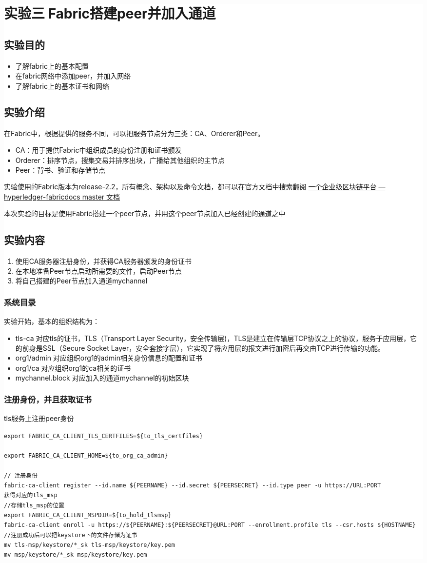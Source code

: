 # 实验三 Fabric搭建peer并加入通道

## 实验目的

- 了解fabric上的基本配置
- 在fabric网络中添加peer，并加入网络
- 了解fabric上的基本证书和网络

## 实验介绍


在Fabric中，根据提供的服务不同，可以把服务节点分为三类：CA、Orderer和Peer。

- CA：用于提供Fabric中组织成员的身份注册和证书颁发
- Orderer：排序节点，搜集交易并排序出块，广播给其他组织的主节点
- Peer：背书、验证和存储节点

实验使用的Fabric版本为release-2.2，所有概念、架构以及命令文档，都可以在官方文档中搜索翻阅  [一个企业级区块链平台 — hyperledger-fabricdocs master 文档](https://hyperledger-fabric.readthedocs.io/zh_CN/release-2.2/)

本次实验的目标是使用Fabric搭建一个peer节点，并用这个peer节点加入已经创建的通道之中

## 实验内容

1. 使用CA服务器注册身份，并获得CA服务器颁发的身份证书
2. 在本地准备Peer节点启动所需要的文件，启动Peer节点
3. 将自己搭建的Peer节点加入通道mychannel

### 系统目录

实验开始，基本的组织结构为：

- tls-ca 对应tls的证书，TLS（Transport Layer Security，安全传输层)，TLS是建立在传输层TCP协议之上的协议，服务于应用层，它的前身是SSL（Secure Socket Layer，安全套接字层），它实现了将应用层的报文进行加密后再交由TCP进行传输的功能。
- org1/admin 对应组织org1的admin相关身份信息的配置和证书
- org1/ca 对应组织org1的ca相关的证书
- mychannel.block 对应加入的通道mychannel的初始区块

### 注册身份，并且获取证书

tls服务上注册peer身份

    export FABRIC_CA_CLIENT_TLS_CERTFILES=${to_tls_certfiles}

    export FABRIC_CA_CLIENT_HOME=${to_org_ca_admin}

    // 注册身份
    fabric-ca-client register --id.name ${PEERNAME} --id.secret ${PEERSECRET} --id.type peer -u https://URL:PORT  
    获得对应的tls_msp
    //存储tls_msp的位置
    export FABRIC_CA_CLIENT_MSPDIR=${to_hold_tlsmsp}
    fabric-ca-client enroll -u https://${PEERNAME}:${PEERSECRET}@URL:PORT --enrollment.profile tls --csr.hosts ${HOSTNAME}
    //注册成功后可以把keystore下的文件存储为证书
    mv tls-msp/keystore/*_sk tls-msp/keystore/key.pem
    mv msp/keystore/*_sk msp/keystore/key.pem
